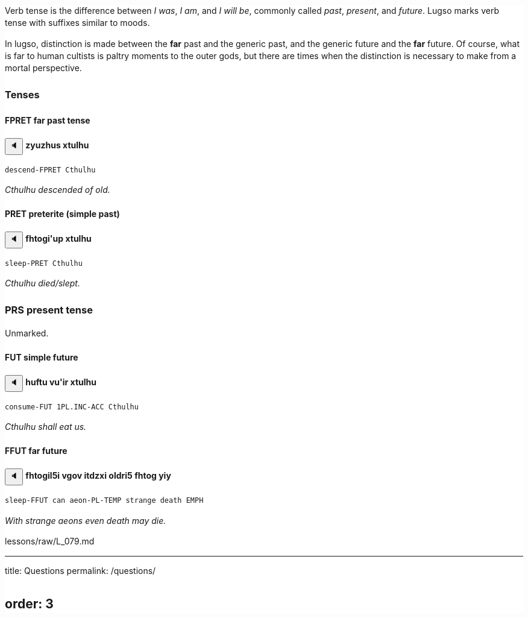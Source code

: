 Verb tense is the difference between _I was_, _I am_, and _I will be_, commonly called _past_, _present_, and _future_. 
Lugso marks verb tense with suffixes similar to moods.

In lugso, distinction is made between the **far** past and the generic past, and the generic future and the **far** future. Of course, what is far to human cultists is paltry moments to the outer gods, but there are times when the distinction is necessary to make from a mortal perspective.

### Tenses

#### FPRET far past tense

<span class='spoken btnOnly'> <button class='speak' type='button' data-ipa='zjuzχus xθuɮχu'>🔈</button>  </span> <strong>zyuzhus xtulhu</strong>

`descend-FPRET Cthulhu`

_Cthulhu descended of old._

#### PRET preterite (simple past)

<span class='spoken btnOnly'> <button class='speak' type='button' data-ipa='fχθʌɣiʔuɸ xθuɮχu'>🔈</button>  </span> <strong>fhtogi'up xtulhu</strong>

`sleep-PRET Cthulhu`

_Cthulhu died/slept._

### PRS present tense

Unmarked.

#### FUT simple future

<span class='spoken btnOnly'> <button class='speak' type='button' data-ipa='χufθu vuʔiɻ xθuɮχu'>🔈</button>  </span> <strong>huftu vu'ir xtulhu</strong>

`consume-FUT 1PL.INC-ACC Cthulhu`

_Cthulhu shall eat us._

#### FFUT far future

<span class='spoken btnOnly'> <button class='speak' type='button' data-ipa='fχθʌɣiɮʃi vɣʌv iθðzxi ʌɮðɻiʃ fχθʌɣ jij'>🔈</button>  </span> <strong>fhtogil5i vgov itdzxi oldri5 fhtog yiy</strong>

`sleep-FFUT can aeon-PL-TEMP strange death EMPH`

_With strange aeons even death may die._

lessons/raw/L_079.md

---
title: Questions
permalink: /questions/

order: 3
---
